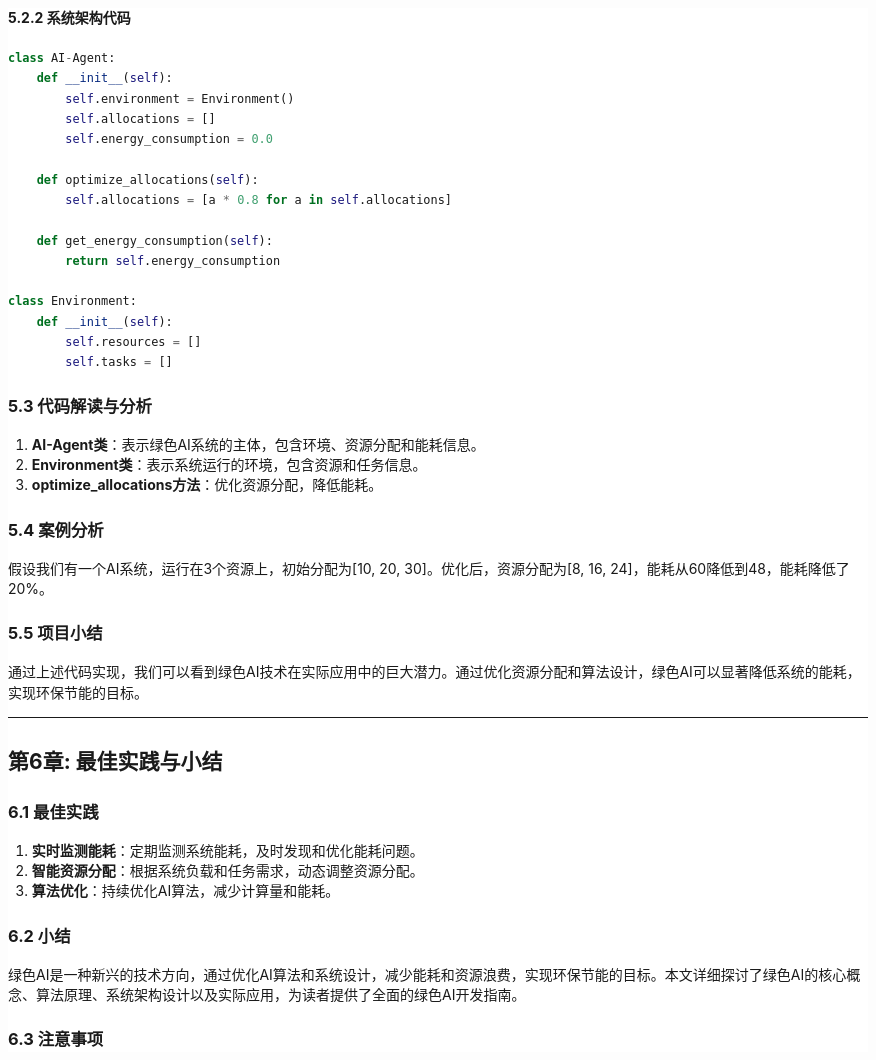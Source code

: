 #### 5.2.2 系统架构代码

```python
class AI-Agent:
    def __init__(self):
        self.environment = Environment()
        self.allocations = []
        self.energy_consumption = 0.0

    def optimize_allocations(self):
        self.allocations = [a * 0.8 for a in self.allocations]

    def get_energy_consumption(self):
        return self.energy_consumption

class Environment:
    def __init__(self):
        self.resources = []
        self.tasks = []
```

### 5.3 代码解读与分析

1. **AI-Agent类**：表示绿色AI系统的主体，包含环境、资源分配和能耗信息。
2. **Environment类**：表示系统运行的环境，包含资源和任务信息。
3. **optimize_allocations方法**：优化资源分配，降低能耗。

### 5.4 案例分析

假设我们有一个AI系统，运行在3个资源上，初始分配为[10, 20, 30]。优化后，资源分配为[8, 16, 24]，能耗从60降低到48，能耗降低了20%。

### 5.5 项目小结

通过上述代码实现，我们可以看到绿色AI技术在实际应用中的巨大潜力。通过优化资源分配和算法设计，绿色AI可以显著降低系统的能耗，实现环保节能的目标。

---

## 第6章: 最佳实践与小结

### 6.1 最佳实践

1. **实时监测能耗**：定期监测系统能耗，及时发现和优化能耗问题。
2. **智能资源分配**：根据系统负载和任务需求，动态调整资源分配。
3. **算法优化**：持续优化AI算法，减少计算量和能耗。

### 6.2 小结

绿色AI是一种新兴的技术方向，通过优化AI算法和系统设计，减少能耗和资源浪费，实现环保节能的目标。本文详细探讨了绿色AI的核心概念、算法原理、系统架构设计以及实际应用，为读者提供了全面的绿色AI开发指南。

### 6.3 注意事项
